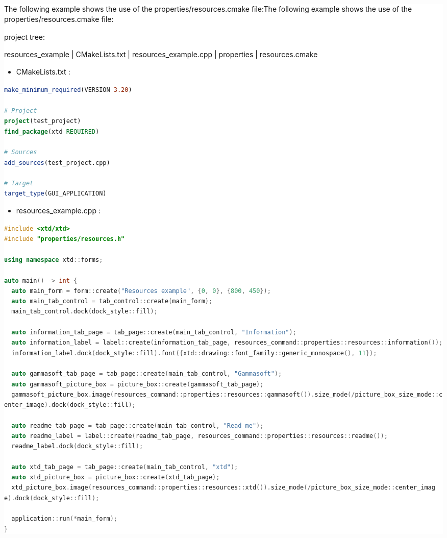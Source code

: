 The following example shows the use of the properties/resources.cmake file:The following example shows the use of the properties/resources.cmake file:

project tree:

resources_example
  |  CMakeLists.txt
  |  resources_example.cpp
  |  properties
       |  resources.cmake 

* CMakeLists.txt :

```cmake
make_minimum_required(VERSION 3.20)

# Project
project(test_project)
find_package(xtd REQUIRED)

# Sources
add_sources(test_project.cpp)

# Target
target_type(GUI_APPLICATION)
```

* resources_example.cpp :

```cpp
#include <xtd/xtd>
#include "properties/resources.h"

using namespace xtd::forms;

auto main() -> int {
  auto main_form = form::create("Resources example", {0, 0}, {800, 450});
  auto main_tab_control = tab_control::create(main_form);
  main_tab_control.dock(dock_style::fill);

  auto information_tab_page = tab_page::create(main_tab_control, "Information");
  auto information_label = label::create(information_tab_page, resources_command::properties::resources::information());
  information_label.dock(dock_style::fill).font({xtd::drawing::font_family::generic_monospace(), 11});
  
  auto gammasoft_tab_page = tab_page::create(main_tab_control, "Gammasoft");
  auto gammasoft_picture_box = picture_box::create(gammasoft_tab_page);
  gammasoft_picture_box.image(resources_command::properties::resources::gammasoft()).size_mode(/picture_box_size_mode::center_image).dock(dock_style::fill);

  auto readme_tab_page = tab_page::create(main_tab_control, "Read me");
  auto readme_label = label::create(readme_tab_page, resources_command::properties::resources::readme());
  readme_label.dock(dock_style::fill);
  
  auto xtd_tab_page = tab_page::create(main_tab_control, "xtd");
  auto xtd_picture_box = picture_box::create(xtd_tab_page);
  xtd_picture_box.image(resources_command::properties::resources::xtd()).size_mode(/picture_box_size_mode::center_image).dock(dock_style::fill);

  application::run(*main_form);
}
```
